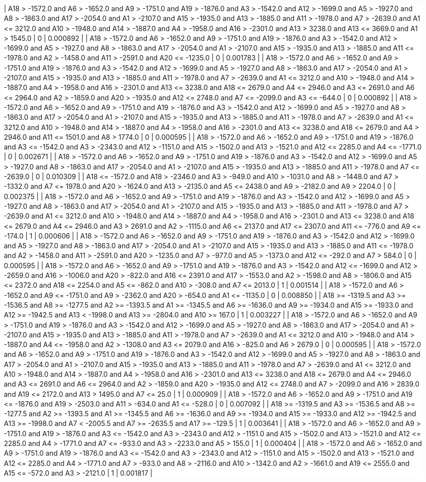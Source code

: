 | A18 > -1572.0 and A6 > -1652.0 and A9 > -1751.0 and A19 > -1876.0 and A3 > -1542.0 and A12 > -1699.0 and A5 > -1927.0 and A8 > -1863.0 and A17 > -2054.0 and A1 > -2107.0 and A15 > -1935.0 and A13 > -1885.0 and A11 > -1978.0 and A7 > -2639.0 and A1 <= 3212.0 and A10 > -1948.0 and A14 > -1887.0 and A4 > -1958.0 and A16 > -2301.0 and A13 > 3238.0 and A13 <= 3669.0 and A1 > 1545.0 | 0 | 0.000892 |
| A18 > -1572.0 and A6 > -1652.0 and A9 > -1751.0 and A19 > -1876.0 and A3 > -1542.0 and A12 > -1699.0 and A5 > -1927.0 and A8 > -1863.0 and A17 > -2054.0 and A1 > -2107.0 and A15 > -1935.0 and A13 > -1885.0 and A11 <= -1978.0 and A2 > -1458.0 and A11 > -2591.0 and A20 <= -1235.0 | 0 | 0.001783 |
| A18 > -1572.0 and A6 > -1652.0 and A9 > -1751.0 and A19 > -1876.0 and A3 > -1542.0 and A12 > -1699.0 and A5 > -1927.0 and A8 > -1863.0 and A17 > -2054.0 and A1 > -2107.0 and A15 > -1935.0 and A13 > -1885.0 and A11 > -1978.0 and A7 > -2639.0 and A1 <= 3212.0 and A10 > -1948.0 and A14 > -1887.0 and A4 > -1958.0 and A16 > -2301.0 and A13 <= 3238.0 and A18 <= 2679.0 and A4 <= 2946.0 and A3 <= 2691.0 and A6 <= 2964.0 and A2 > -1859.0 and A20 > -1935.0 and A12 <= 2748.0 and A7 <= -2099.0 and A3 <= -644.0 | 0 | 0.000892 |
| A18 > -1572.0 and A6 > -1652.0 and A9 > -1751.0 and A19 > -1876.0 and A3 > -1542.0 and A12 > -1699.0 and A5 > -1927.0 and A8 > -1863.0 and A17 > -2054.0 and A1 > -2107.0 and A15 > -1935.0 and A13 > -1885.0 and A11 > -1978.0 and A7 > -2639.0 and A1 <= 3212.0 and A10 > -1948.0 and A14 > -1887.0 and A4 > -1958.0 and A16 > -2301.0 and A13 <= 3238.0 and A18 <= 2679.0 and A4 > 2946.0 and A11 <= 1501.0 and A8 > 1774.0 | 0 | 0.000595 |
| A18 > -1572.0 and A6 > -1652.0 and A9 > -1751.0 and A19 > -1876.0 and A3 <= -1542.0 and A3 > -2343.0 and A12 > -1151.0 and A15 > -1502.0 and A13 > -1521.0 and A12 <= 2285.0 and A4 <= -1771.0 | 0 | 0.002671 |
| A18 > -1572.0 and A6 > -1652.0 and A9 > -1751.0 and A19 > -1876.0 and A3 > -1542.0 and A12 > -1699.0 and A5 > -1927.0 and A8 > -1863.0 and A17 > -2054.0 and A1 > -2107.0 and A15 > -1935.0 and A13 > -1885.0 and A11 > -1978.0 and A7 <= -2639.0 | 0 | 0.010309 |
| A18 <= -1572.0 and A18 > -2346.0 and A3 > -949.0 and A10 > -1031.0 and A8 > -1448.0 and A7 > -1332.0 and A7 <= 1978.0 and A20 > -1624.0 and A13 > -2135.0 and A5 <= 2438.0 and A9 > -2182.0 and A9 > 2204.0 | 0 | 0.002375 |
| A18 > -1572.0 and A6 > -1652.0 and A9 > -1751.0 and A19 > -1876.0 and A3 > -1542.0 and A12 > -1699.0 and A5 > -1927.0 and A8 > -1863.0 and A17 > -2054.0 and A1 > -2107.0 and A15 > -1935.0 and A13 > -1885.0 and A11 > -1978.0 and A7 > -2639.0 and A1 <= 3212.0 and A10 > -1948.0 and A14 > -1887.0 and A4 > -1958.0 and A16 > -2301.0 and A13 <= 3238.0 and A18 <= 2679.0 and A4 <= 2946.0 and A3 > 2691.0 and A2 > -1115.0 and A6 <= 2137.0 and A17 <= 2307.0 and A11 <= -776.0 and A9 <= -174.0 | 1 | 0.000606 |
| A18 > -1572.0 and A6 > -1652.0 and A9 > -1751.0 and A19 > -1876.0 and A3 > -1542.0 and A12 > -1699.0 and A5 > -1927.0 and A8 > -1863.0 and A17 > -2054.0 and A1 > -2107.0 and A15 > -1935.0 and A13 > -1885.0 and A11 <= -1978.0 and A2 > -1458.0 and A11 > -2591.0 and A20 > -1235.0 and A7 > -977.0 and A5 > -1373.0 and A12 <= -292.0 and A7 > 584.0 | 0 | 0.000595 |
| A18 > -1572.0 and A6 > -1652.0 and A9 > -1751.0 and A19 > -1876.0 and A3 > -1542.0 and A12 <= -1699.0 and A12 > -2659.0 and A16 > -1006.0 and A20 > -822.0 and A16 <= 2391.0 and A17 > -1553.0 and A2 > -1598.0 and A8 > -1806.0 and A15 <= 2372.0 and A18 <= 2254.0 and A5 <= -862.0 and A10 > -308.0 and A7 <= 2013.0 | 1 | 0.001514 |
| A18 > -1572.0 and A6 > -1652.0 and A9 <= -1751.0 and A9 > -2362.0 and A20 > -654.0 and A1 <= -1135.0 | 0 | 0.008850 |
| A18 >= -1319.5 and A3 >= -1536.5 and A8 >= -1277.5 and A2 >= -1393.5 and A1 >= -1345.5 and A6 >= -1636.0 and A9 >= -1934.0 and A15 >= -1933.0 and A12 >= -1942.5 and A13 < -1998.0 and A13 >= -2804.0 and A10 >= 167.0 | 1 | 0.003227 |
| A18 > -1572.0 and A6 > -1652.0 and A9 > -1751.0 and A19 > -1876.0 and A3 > -1542.0 and A12 > -1699.0 and A5 > -1927.0 and A8 > -1863.0 and A17 > -2054.0 and A1 > -2107.0 and A15 > -1935.0 and A13 > -1885.0 and A11 > -1978.0 and A7 > -2639.0 and A1 <= 3212.0 and A10 > -1948.0 and A14 > -1887.0 and A4 <= -1958.0 and A2 > -1308.0 and A3 <= 2079.0 and A16 > -825.0 and A6 > 2679.0 | 0 | 0.000595 |
| A18 > -1572.0 and A6 > -1652.0 and A9 > -1751.0 and A19 > -1876.0 and A3 > -1542.0 and A12 > -1699.0 and A5 > -1927.0 and A8 > -1863.0 and A17 > -2054.0 and A1 > -2107.0 and A15 > -1935.0 and A13 > -1885.0 and A11 > -1978.0 and A7 > -2639.0 and A1 <= 3212.0 and A10 > -1948.0 and A14 > -1887.0 and A4 > -1958.0 and A16 > -2301.0 and A13 <= 3238.0 and A18 <= 2679.0 and A4 <= 2946.0 and A3 <= 2691.0 and A6 <= 2964.0 and A2 > -1859.0 and A20 > -1935.0 and A12 <= 2748.0 and A7 > -2099.0 and A16 > 2839.0 and A19 <= 2172.0 and A13 > 1495.0 and A7 <= 25.0 | 1 | 0.000909 |
| A18 > -1572.0 and A6 > -1652.0 and A9 > -1751.0 and A19 <= -1876.0 and A19 > -2503.0 and A11 > -634.0 and A1 <= -528.0 | 0 | 0.007092 |
| A18 >= -1319.5 and A3 >= -1536.5 and A8 >= -1277.5 and A2 >= -1393.5 and A1 >= -1345.5 and A6 >= -1636.0 and A9 >= -1934.0 and A15 >= -1933.0 and A12 >= -1942.5 and A13 >= -1998.0 and A7 < -2005.5 and A7 >= -2635.5 and A17 >= -129.5 | 1 | 0.003641 |
| A18 > -1572.0 and A6 > -1652.0 and A9 > -1751.0 and A19 > -1876.0 and A3 <= -1542.0 and A3 > -2343.0 and A12 > -1151.0 and A15 > -1502.0 and A13 > -1521.0 and A12 <= 2285.0 and A4 > -1771.0 and A7 <= -933.0 and A3 > -2233.0 and A5 > 155.0 | 1 | 0.000404 |
| A18 > -1572.0 and A6 > -1652.0 and A9 > -1751.0 and A19 > -1876.0 and A3 <= -1542.0 and A3 > -2343.0 and A12 > -1151.0 and A15 > -1502.0 and A13 > -1521.0 and A12 <= 2285.0 and A4 > -1771.0 and A7 > -933.0 and A8 > -2116.0 and A10 > -1342.0 and A2 > -1661.0 and A19 <= 2555.0 and A15 <= -572.0 and A3 > -2121.0 | 1 | 0.001817 |